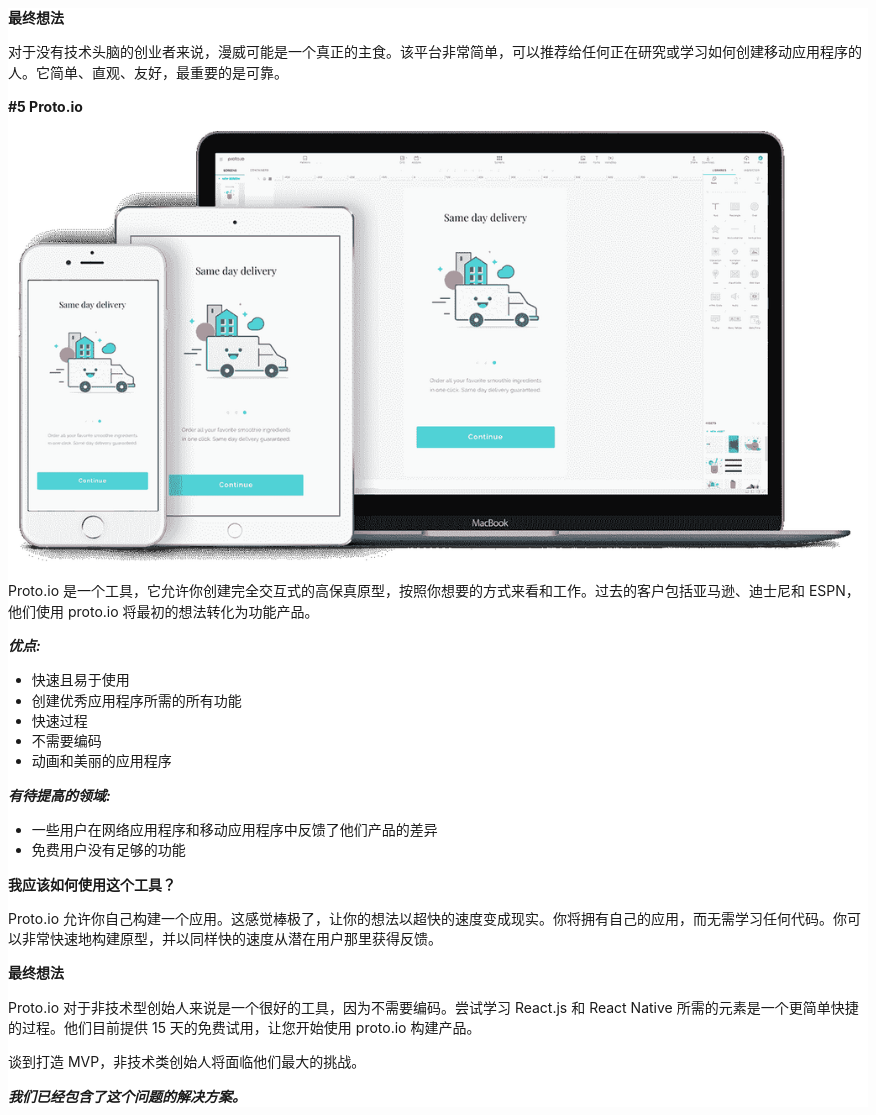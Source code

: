 **最终想法**

对于没有技术头脑的创业者来说，漫威可能是一个真正的主食。该平台非常简单，可以推荐给任何正在研究或学习如何创建移动应用程序的人。它简单、直观、友好，最重要的是可靠。

**#5 Proto.io**

![](img/8cfcb6c7ddc4a6dc1617eabecb52e632.png)

Proto.io 是一个工具，它允许你创建完全交互式的高保真原型，按照你想要的方式来看和工作。过去的客户包括亚马逊、迪士尼和 ESPN，他们使用 proto.io 将最初的想法转化为功能产品。

***优点:***

*   快速且易于使用
*   创建优秀应用程序所需的所有功能
*   快速过程
*   不需要编码
*   动画和美丽的应用程序

***有待提高的领域:***

*   一些用户在网络应用程序和移动应用程序中反馈了他们产品的差异
*   免费用户没有足够的功能

**我应该如何使用这个工具？**

Proto.io 允许你自己构建一个应用。这感觉棒极了，让你的想法以超快的速度变成现实。你将拥有自己的应用，而无需学习任何代码。你可以非常快速地构建原型，并以同样快的速度从潜在用户那里获得反馈。

**最终想法**

Proto.io 对于非技术型创始人来说是一个很好的工具，因为不需要编码。尝试学习 React.js 和 React Native 所需的元素是一个更简单快捷的过程。他们目前提供 15 天的免费试用，让您开始使用 proto.io 构建产品。

谈到打造 MVP，非技术类创始人将面临他们最大的挑战。

***我们已经包含了这个问题的解决方案。***
